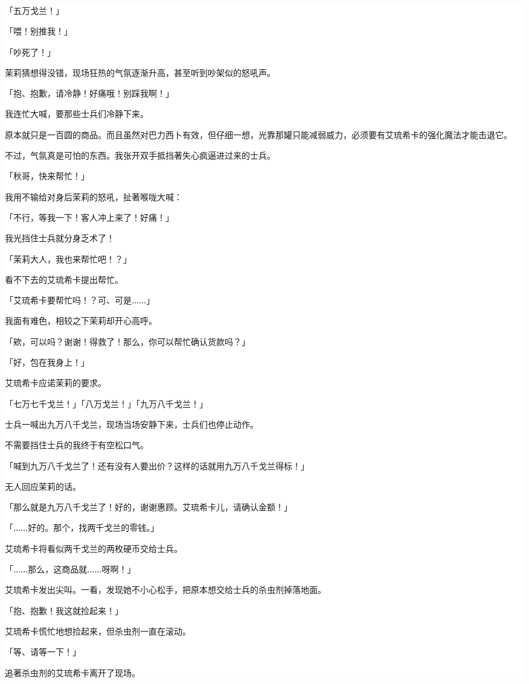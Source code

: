 「五万戈兰！」

「喂！别推我！」

「吵死了！」

茉莉猜想得没错，现场狂热的气氛逐渐升高，甚至听到吵架似的怒吼声。

「抱、抱歉，请冷静！好痛哦！别踩我啊！」

我连忙大喊，要那些士兵们冷静下来。

原本就只是一百圆的商品。而且虽然对巴力西卜有效，但仔细一想，光靠那罐只能减弱威力，必须要有艾琉希卡的强化魔法才能击退它。

不过，气氛真是可怕的东西。我张开双手抵挡著失心疯逼进过来的士兵。

「秋哥，快来帮忙！」

我用不输给对身后茉莉的怒吼，扯著喉咙大喊：

「不行，等我一下！客人冲上来了！好痛！」

我光挡住士兵就分身乏术了！

「茉莉大人，我也来帮忙吧！？」

看不下去的艾琉希卡提出帮忙。

「艾琉希卡要帮忙吗！？可、可是……」

我面有难色，相较之下茉莉却开心高呼。

「欸，可以吗？谢谢！得救了！那么，你可以帮忙确认货款吗？」

「好，包在我身上！」

艾琉希卡应诺茉莉的要求。

「七万七千戈兰！」「八万戈兰！」「九万八千戈兰！」

士兵一喊出九万八千戈兰，现场当场安静下来，士兵们也停止动作。

不需要挡住士兵的我终于有空松口气。

「喊到九万八千戈兰了！还有没有人要出价？这样的话就用九万八千戈兰得标！」

无人回应茉莉的话。

「那么就是九万八千戈兰了！好的，谢谢惠顾。艾琉希卡儿，请确认金额！」

「……好的。那个，找两千戈兰的零钱。」

艾琉希卡将看似两千戈兰的两枚硬币交给士兵。

「……那么，这商品就……呀啊！」

艾琉希卡发出尖叫。一看，发现她不小心松手，把原本想交给士兵的杀虫剂掉落地面。

「抱、抱歉！我这就捡起来！」

艾琉希卡慌忙地想捡起来，但杀虫剂一直在滚动。

「等、请等一下！」

追著杀虫剂的艾琉希卡离开了现场。
